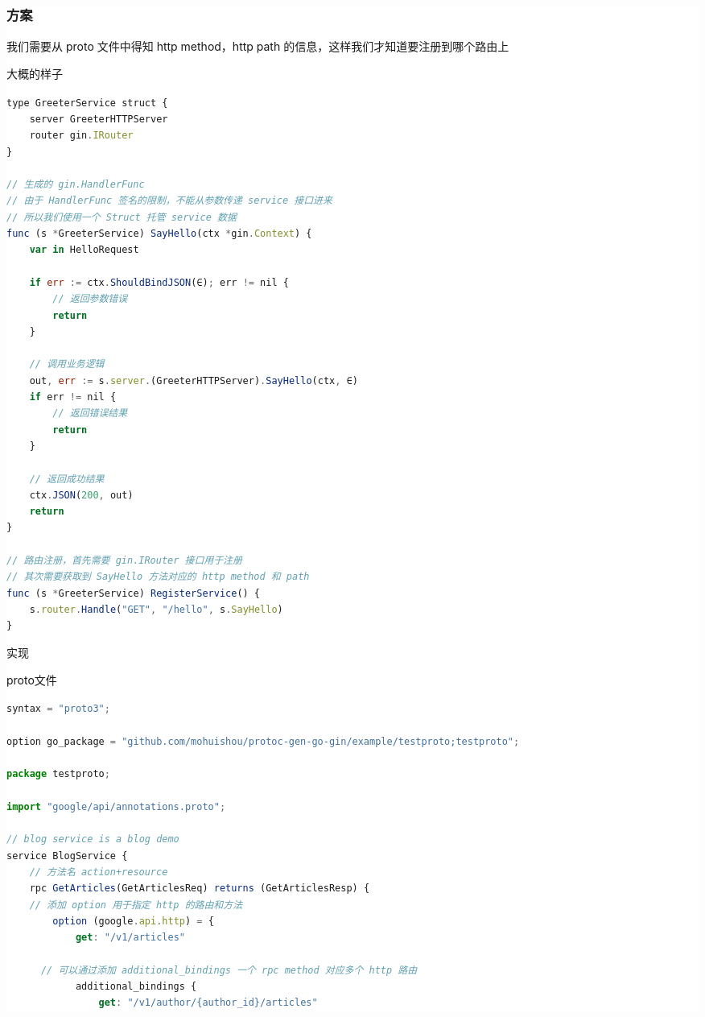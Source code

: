 ### 方案
我们需要从 proto 文件中得知 http method，http path 的信息，这样我们才知道要注册到哪个路由上

大概的样子

```js
type GreeterService struct {
	server GreeterHTTPServer
	router gin.IRouter
}

// 生成的 gin.HandlerFunc
// 由于 HandlerFunc 签名的限制，不能从参数传递 service 接口进来
// 所以我们使用一个 Struct 托管 service 数据
func (s *GreeterService) SayHello(ctx *gin.Context) {
	var in HelloRequest

	if err := ctx.ShouldBindJSON(∈); err != nil {
		// 返回参数错误
		return
	}

	// 调用业务逻辑
	out, err := s.server.(GreeterHTTPServer).SayHello(ctx, ∈)
	if err != nil {
		// 返回错误结果
		return
	}

	// 返回成功结果
	ctx.JSON(200, out)
	return
}

// 路由注册，首先需要 gin.IRouter 接口用于注册
// 其次需要获取到 SayHello 方法对应的 http method 和 path
func (s *GreeterService) RegisterService() {
	s.router.Handle("GET", "/hello", s.SayHello)
}
```

实现

proto文件


```js
syntax = "proto3";

option go_package = "github.com/mohuishou/protoc-gen-go-gin/example/testproto;testproto";

package testproto;

import "google/api/annotations.proto";

// blog service is a blog demo
service BlogService {
	// 方法名 action+resource
	rpc GetArticles(GetArticlesReq) returns (GetArticlesResp) {
  	// 添加 option 用于指定 http 的路由和方法
		option (google.api.http) = {
			get: "/v1/articles"

      // 可以通过添加 additional_bindings 一个 rpc method 对应多个 http 路由
			additional_bindings {
				get: "/v1/author/{author_id}/articles"
```